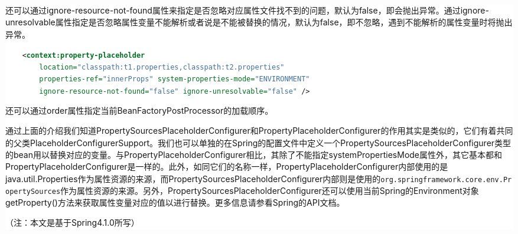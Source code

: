 还可以通过ignore-resource-not-found属性来指定是否忽略对应属性文件找不到的问题，默认为false，即会抛出异常。通过ignore-unresolvable属性指定是否忽略属性变量不能解析或者说是不能被替换的情况，默认为false，即不忽略，遇到不能解析的属性变量时将抛出异常。
```xml
	<context:property-placeholder
		location="classpath:t1.properties,classpath:t2.properties"
		properties-ref="innerProps" system-properties-mode="ENVIRONMENT"
		ignore-resource-not-found="false" ignore-unresolvable="false" />
```

还可以通过order属性指定当前BeanFactoryPostProcessor的加载顺序。  

通过上面的介绍我们知道PropertySourcesPlaceholderConfigurer和PropertyPlaceholderConfigurer的作用其实是类似的，它们有着共同的父类PlaceholderConfigurerSupport。我们也可以单独的在Spring的配置文件中定义一个PropertySourcesPlaceholderConfigurer类型的bean用以替换对应的变量。与PropertyPlaceholderConfigurer相比，其除了不能指定systemPropertiesMode属性外，其它基本都和PropertyPlaceholderConfigurer是一样的。此外，如同它们的名称一样，PropertyPlaceholderConfigurer内部使用的是java.util.Properties作为属性资源的来源，而PropertySourcesPlaceholderConfigurer内部则是使用的`org.springframework.core.env.PropertySources`作为属性资源的来源。另外，PropertySourcesPlaceholderConfigurer还可以使用当前Spring的Environment对象getProperty()方法来获取属性变量对应的值以进行替换。更多信息请参看Spring的API文档。

（注：本文是基于Spring4.1.0所写）
